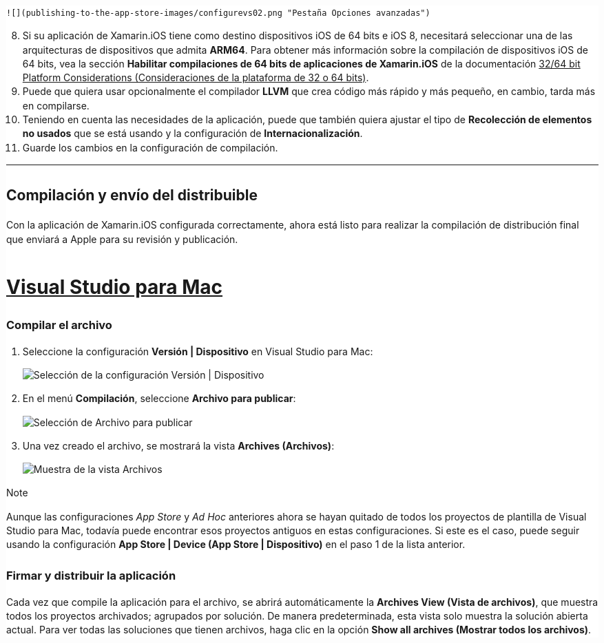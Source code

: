     ![](publishing-to-the-app-store-images/configurevs02.png "Pestaña Opciones avanzadas")

8. Si su aplicación de Xamarin.iOS tiene como destino dispositivos iOS de 64 bits e iOS 8, necesitará seleccionar una de las arquitecturas de dispositivos que admita **ARM64**. Para obtener más información sobre la compilación de dispositivos iOS de 64 bits, vea la sección **Habilitar compilaciones de 64 bits de aplicaciones de Xamarin.iOS** de la documentación [32/64 bit Platform Considerations (Consideraciones de la plataforma de 32 o 64 bits)](~/cross-platform/macios/32-and-64/index.md).
9. Puede que quiera usar opcionalmente el compilador **LLVM** que crea código más rápido y más pequeño, en cambio, tarda más en compilarse.
10. Teniendo en cuenta las necesidades de la aplicación, puede que también quiera ajustar el tipo de **Recolección de elementos no usados** que se está usando y la configuración de **Internacionalización**.
11. Guarde los cambios en la configuración de compilación.

-----

## <a name="building-and-submitting-the-distributable"></a>Compilación y envío del distribuible

Con la aplicación de Xamarin.iOS configurada correctamente, ahora está listo para realizar la compilación de distribución final que enviará a Apple para su revisión y publicación.

# <a name="visual-studio-for-mactabvsmac"></a>[Visual Studio para Mac](#tab/vsmac)

### <a name="build-your-archive"></a>Compilar el archivo

1. Seleccione la configuración **Versión | Dispositivo** en Visual Studio para Mac:

    ![](publishing-to-the-app-store-images/buildxs01new.png "Selección de la configuración Versión | Dispositivo")
1. En el menú **Compilación**, seleccione **Archivo para publicar**:

    ![](publishing-to-the-app-store-images/buildxs02new.png "Selección de Archivo para publicar")

1. Una vez creado el archivo, se mostrará la vista **Archives (Archivos)**:

    ![](publishing-to-the-app-store-images/buildxs03new.png "Muestra de la vista Archivos")


> [!NOTE]
> Aunque las configuraciones _App Store_ y _Ad Hoc_ anteriores ahora se hayan quitado de todos los proyectos de plantilla de Visual Studio para Mac, todavía puede encontrar esos proyectos antiguos en estas configuraciones. Si este es el caso, puede seguir usando la configuración **App Store | Device (App Store | Dispositivo)** en el paso 1 de la lista anterior.

### <a name="sign-and-distribute-your-app"></a>Firmar y distribuir la aplicación

 Cada vez que compile la aplicación para el archivo, se abrirá automáticamente la **Archives View (Vista de archivos)**, que muestra todos los proyectos archivados; agrupados por solución. De manera predeterminada, esta vista solo muestra la solución abierta actual. Para ver todas las soluciones que tienen archivos, haga clic en la opción **Show all archives (Mostrar todos los archivos)**.
